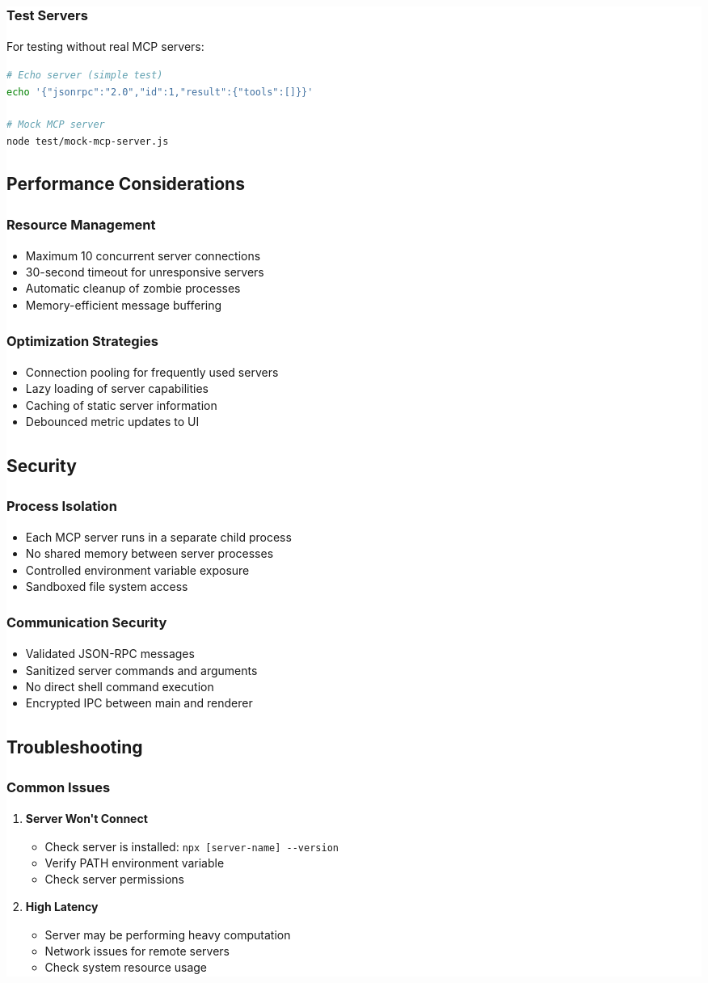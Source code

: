 ### Test Servers
For testing without real MCP servers:
```bash
# Echo server (simple test)
echo '{"jsonrpc":"2.0","id":1,"result":{"tools":[]}}'

# Mock MCP server
node test/mock-mcp-server.js
```

## Performance Considerations

### Resource Management
- Maximum 10 concurrent server connections
- 30-second timeout for unresponsive servers
- Automatic cleanup of zombie processes
- Memory-efficient message buffering

### Optimization Strategies
- Connection pooling for frequently used servers
- Lazy loading of server capabilities
- Caching of static server information
- Debounced metric updates to UI

## Security

### Process Isolation
- Each MCP server runs in a separate child process
- No shared memory between server processes
- Controlled environment variable exposure
- Sandboxed file system access

### Communication Security
- Validated JSON-RPC messages
- Sanitized server commands and arguments
- No direct shell command execution
- Encrypted IPC between main and renderer

## Troubleshooting

### Common Issues

1. **Server Won't Connect**
   - Check server is installed: `npx [server-name] --version`
   - Verify PATH environment variable
   - Check server permissions

2. **High Latency**
   - Server may be performing heavy computation
   - Network issues for remote servers
   - Check system resource usage
